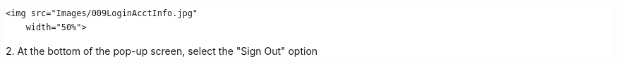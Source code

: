 	<img src="Images/009LoginAcctInfo.jpg"
		width="50%">
</figure>
2. At the bottom of the pop-up screen, select the "Sign Out" option
<figure>